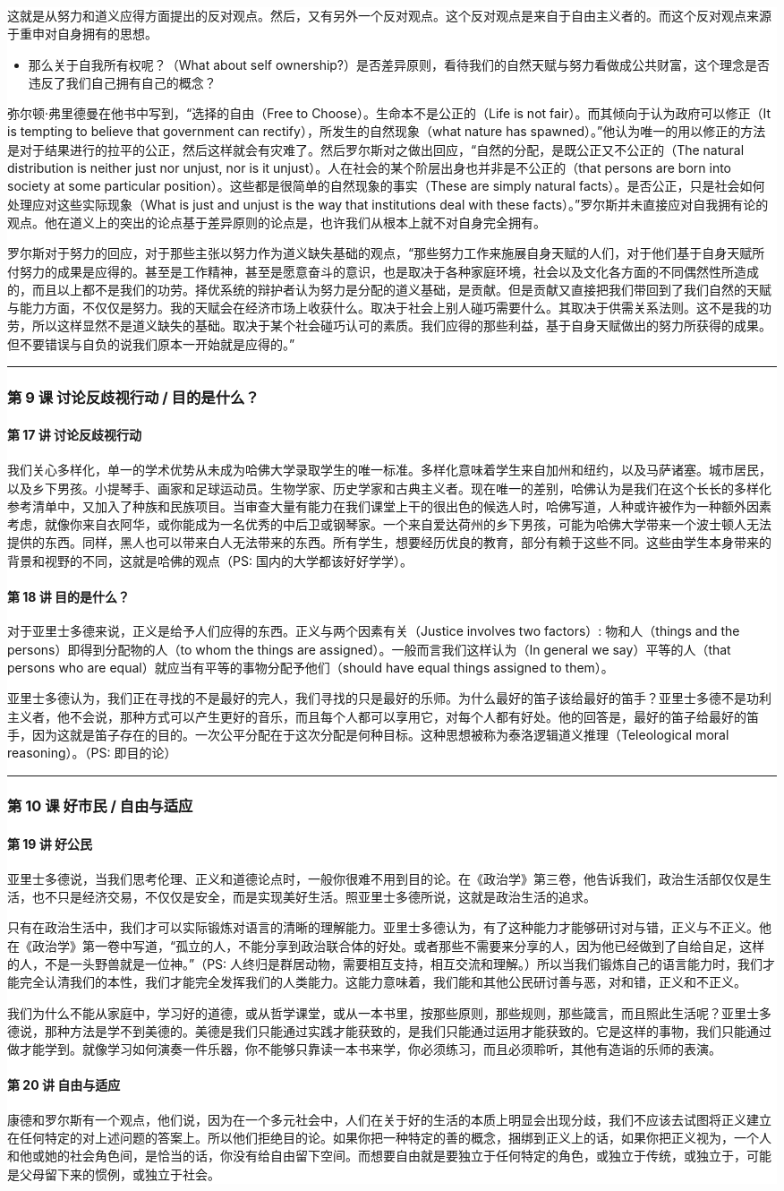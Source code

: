 这就是从努力和道义应得方面提出的反对观点。然后，又有另外一个反对观点。这个反对观点是来自于自由主义者的。而这个反对观点来源于重申对自身拥有的思想。

*  那么关于自我所有权呢？（What about self ownership?）是否差异原则，看待我们的自然天赋与努力看做成公共财富，这个理念是否违反了我们自己拥有自己的概念？

弥尔顿·弗里德曼在他书中写到，“选择的自由（Free to Choose）。生命本不是公正的（Life is not fair）。而其倾向于认为政府可以修正（It is tempting to believe that government can rectify），所发生的自然现象（what nature has spawned）。”他认为唯一的用以修正的方法是对于结果进行的拉平的公正，然后这样就会有灾难了。然后罗尔斯对之做出回应，“自然的分配，是既公正又不公正的（The natural distribution is neither just nor unjust, nor is it unjust）。人在社会的某个阶层出身也并非是不公正的（that persons are born into society at some particular position）。这些都是很简单的自然现象的事实（These are simply natural facts）。是否公正，只是社会如何处理应对这些实际现象（What is just and unjust is the way that institutions deal with these facts）。”罗尔斯并未直接应对自我拥有论的观点。他在道义上的突出的论点基于差异原则的论点是，也许我们从根本上就不对自身完全拥有。

罗尔斯对于努力的回应，对于那些主张以努力作为道义缺失基础的观点，“那些努力工作来施展自身天赋的人们，对于他们基于自身天赋所付努力的成果是应得的。甚至是工作精神，甚至是愿意奋斗的意识，也是取决于各种家庭环境，社会以及文化各方面的不同偶然性所造成的，而且以上都不是我们的功劳。择优系统的辩护者认为努力是分配的道义基础，是贡献。但是贡献又直接把我们带回到了我们自然的天赋与能力方面，不仅仅是努力。我的天赋会在经济市场上收获什么。取决于社会上别人碰巧需要什么。其取决于供需关系法则。这不是我的功劳，所以这样显然不是道义缺失的基础。取决于某个社会碰巧认可的素质。我们应得的那些利益，基于自身天赋做出的努力所获得的成果。但不要错误与自负的说我们原本一开始就是应得的。”

---

### 第 9 课 讨论反歧视行动 / 目的是什么？

#### 第 17 讲 讨论反歧视行动

我们关心多样化，单一的学术优势从未成为哈佛大学录取学生的唯一标准。多样化意味着学生来自加州和纽约，以及马萨诸塞。城市居民，以及乡下男孩。小提琴手、画家和足球运动员。生物学家、历史学家和古典主义者。现在唯一的差别，哈佛认为是我们在这个长长的多样化参考清单中，又加入了种族和民族项目。当审查大量有能力在我们课堂上干的很出色的候选人时，哈佛写道，人种或许被作为一种额外因素考虑，就像你来自衣阿华，或你能成为一名优秀的中后卫或钢琴家。一个来自爱达荷州的乡下男孩，可能为哈佛大学带来一个波士顿人无法提供的东西。同样，黑人也可以带来白人无法带来的东西。所有学生，想要经历优良的教育，部分有赖于这些不同。这些由学生本身带来的背景和视野的不同，这就是哈佛的观点（PS: 国内的大学都该好好学学）。

#### 第 18 讲 目的是什么？

对于亚里士多德来说，正义是给予人们应得的东西。正义与两个因素有关（Justice involves two factors）: 物和人（things and the persons）即得到分配物的人（to whom the things are assigned）。一般而言我们这样认为（In general we say）平等的人（that persons who are equal）就应当有平等的事物分配予他们（should have equal things assigned to them）。

亚里士多德认为，我们正在寻找的不是最好的完人，我们寻找的只是最好的乐师。为什么最好的笛子该给最好的笛手？亚里士多德不是功利主义者，他不会说，那种方式可以产生更好的音乐，而且每个人都可以享用它，对每个人都有好处。他的回答是，最好的笛子给最好的笛手，因为这就是笛子存在的目的。一次公平分配在于这次分配是何种目标。这种思想被称为泰洛逻辑道义推理（Teleological moral reasoning）。（PS: 即目的论）

---

### 第 10 课 好市民 / 自由与适应

#### 第 19 讲 好公民

亚里士多德说，当我们思考伦理、正义和道德论点时，一般你很难不用到目的论。在《政治学》第三卷，他告诉我们，政治生活部仅仅是生活，也不只是经济交易，不仅仅是安全，而是实现美好生活。照亚里士多德所说，这就是政治生活的追求。

只有在政治生活中，我们才可以实际锻炼对语言的清晰的理解能力。亚里士多德认为，有了这种能力才能够研讨对与错，正义与不正义。他在《政治学》第一卷中写道，“孤立的人，不能分享到政治联合体的好处。或者那些不需要来分享的人，因为他已经做到了自给自足，这样的人，不是一头野兽就是一位神。”（PS: 人终归是群居动物，需要相互支持，相互交流和理解。）所以当我们锻炼自己的语言能力时，我们才能完全认清我们的本性，我们才能完全发挥我们的人类能力。这能力意味着，我们能和其他公民研讨善与恶，对和错，正义和不正义。

我们为什么不能从家庭中，学习好的道德，或从哲学课堂，或从一本书里，按那些原则，那些规则，那些箴言，而且照此生活呢？亚里士多德说，那种方法是学不到美德的。美德是我们只能通过实践才能获致的，是我们只能通过运用才能获致的。它是这样的事物，我们只能通过做才能学到。就像学习如何演奏一件乐器，你不能够只靠读一本书来学，你必须练习，而且必须聆听，其他有造诣的乐师的表演。

#### 第 20 讲 自由与适应

康德和罗尔斯有一个观点，他们说，因为在一个多元社会中，人们在关于好的生活的本质上明显会出现分歧，我们不应该去试图将正义建立在任何特定的对上述问题的答案上。所以他们拒绝目的论。如果你把一种特定的善的概念，捆绑到正义上的话，如果你把正义视为，一个人和他或她的社会角色间，是恰当的话，你没有给自由留下空间。而想要自由就是要独立于任何特定的角色，或独立于传统，或独立于，可能是父母留下来的惯例，或独立于社会。
